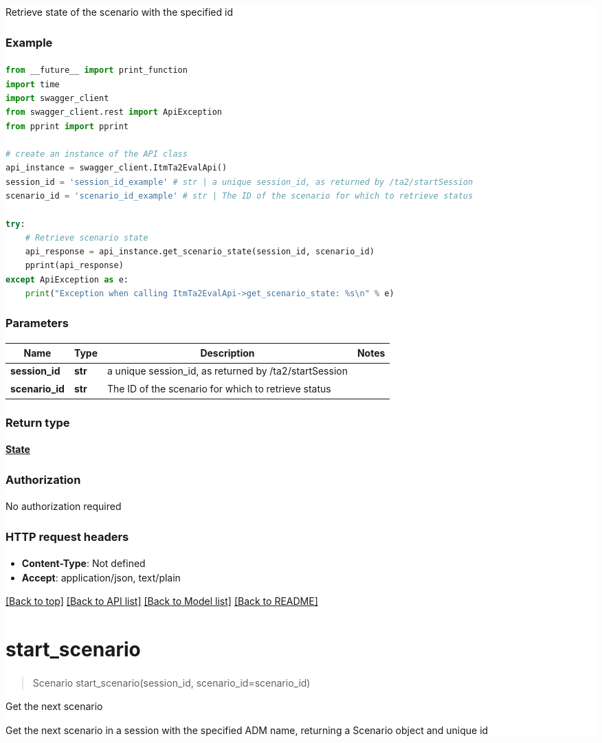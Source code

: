 Retrieve state of the scenario with the specified id

### Example
```python
from __future__ import print_function
import time
import swagger_client
from swagger_client.rest import ApiException
from pprint import pprint

# create an instance of the API class
api_instance = swagger_client.ItmTa2EvalApi()
session_id = 'session_id_example' # str | a unique session_id, as returned by /ta2/startSession
scenario_id = 'scenario_id_example' # str | The ID of the scenario for which to retrieve status

try:
    # Retrieve scenario state
    api_response = api_instance.get_scenario_state(session_id, scenario_id)
    pprint(api_response)
except ApiException as e:
    print("Exception when calling ItmTa2EvalApi->get_scenario_state: %s\n" % e)
```

### Parameters

Name | Type | Description  | Notes
------------- | ------------- | ------------- | -------------
 **session_id** | **str**| a unique session_id, as returned by /ta2/startSession | 
 **scenario_id** | **str**| The ID of the scenario for which to retrieve status | 

### Return type

[**State**](State.md)

### Authorization

No authorization required

### HTTP request headers

 - **Content-Type**: Not defined
 - **Accept**: application/json, text/plain

[[Back to top]](#) [[Back to API list]](../README.md#documentation-for-api-endpoints) [[Back to Model list]](../README.md#documentation-for-models) [[Back to README]](../README.md)

# **start_scenario**
> Scenario start_scenario(session_id, scenario_id=scenario_id)

Get the next scenario

Get the next scenario in a session with the specified ADM name, returning a Scenario object and unique id

